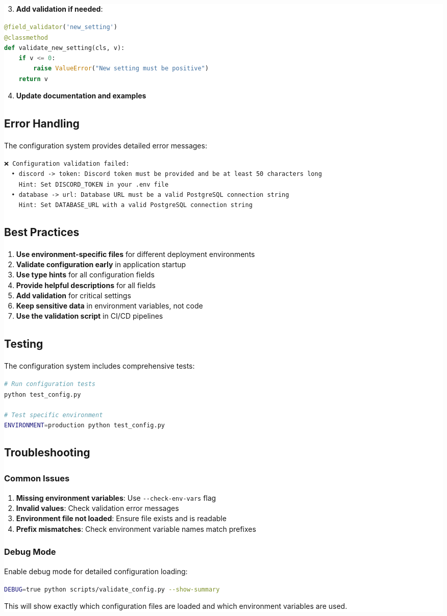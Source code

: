 3. **Add validation if needed**:
```python
@field_validator('new_setting')
@classmethod
def validate_new_setting(cls, v):
    if v <= 0:
        raise ValueError("New setting must be positive")
    return v
```

4. **Update documentation and examples**

## Error Handling

The configuration system provides detailed error messages:

```
❌ Configuration validation failed:
  • discord -> token: Discord token must be provided and be at least 50 characters long
    Hint: Set DISCORD_TOKEN in your .env file
  • database -> url: Database URL must be a valid PostgreSQL connection string
    Hint: Set DATABASE_URL with a valid PostgreSQL connection string
```

## Best Practices

1. **Use environment-specific files** for different deployment environments
2. **Validate configuration early** in application startup
3. **Use type hints** for all configuration fields
4. **Provide helpful descriptions** for all fields
5. **Add validation** for critical settings
6. **Keep sensitive data** in environment variables, not code
7. **Use the validation script** in CI/CD pipelines

## Testing

The configuration system includes comprehensive tests:

```bash
# Run configuration tests
python test_config.py

# Test specific environment
ENVIRONMENT=production python test_config.py
```

## Troubleshooting

### Common Issues

1. **Missing environment variables**: Use `--check-env-vars` flag
2. **Invalid values**: Check validation error messages
3. **Environment file not loaded**: Ensure file exists and is readable
4. **Prefix mismatches**: Check environment variable names match prefixes

### Debug Mode

Enable debug mode for detailed configuration loading:

```bash
DEBUG=true python scripts/validate_config.py --show-summary
```

This will show exactly which configuration files are loaded and which environment variables are used.